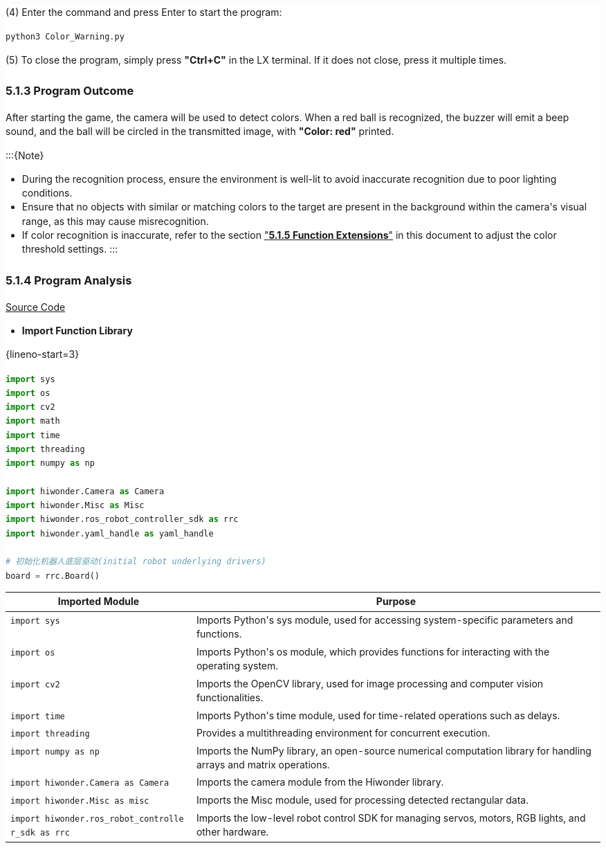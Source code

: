 (4) Enter the command and press Enter to start the program:

```
python3 Color_Warning.py
```

(5) To close the program, simply press **"Ctrl+C"** in the LX terminal. If it does not close, press it multiple times.

### 5.1.3 Program Outcome

After starting the game, the camera will be used to detect colors. When a red ball is recognized, the buzzer will emit a beep sound, and the ball will be circled in the transmitted image, with **"Color: red"** printed.

:::{Note}
* During the recognition process, ensure the environment is well-lit to avoid inaccurate recognition due to poor lighting conditions.
* Ensure that no objects with similar or matching colors to the target are present in the background within the camera's visual range, as this may cause misrecognition.
* If color recognition is inaccurate, refer to the section ["**5.1.5 Function Extensions**"](#anchor_5_1_5) in this document to adjust the color threshold settings.
:::

### 5.1.4 Program Analysis

[Source Code](../_static/source_code/Functions.zip)

* **Import Function Library**

{lineno-start=3}
```python
import sys
import os
import cv2
import math
import time
import threading
import numpy as np

import hiwonder.Camera as Camera
import hiwonder.Misc as Misc
import hiwonder.ros_robot_controller_sdk as rrc
import hiwonder.yaml_handle as yaml_handle

# 初始化机器人底层驱动(initial robot underlying drivers)
board = rrc.Board()
```

| Imported Module | Purpose |
|----|----|
| `import sys` | Imports Python's sys module, used for accessing system-specific parameters and functions. |
| `import os` | Imports Python's os module, which provides functions for interacting with the operating system. |
| `import cv2` | Imports the OpenCV library, used for image processing and computer vision functionalities. |
| `import time` | Imports Python's time module, used for time-related operations such as delays. |
| `import threading` | Provides a multithreading environment for concurrent execution. |
| `import numpy as np` | Imports the NumPy library, an open-source numerical computation library for handling arrays and matrix operations. |
| `import hiwonder.Camera as Camera` | Imports the camera module from the Hiwonder library. |
| `import hiwonder.Misc as misc` | Imports the Misc module, used for processing detected rectangular data. |
| `import hiwonder.ros_robot_controller_sdk as rrc` | Imports the low-level robot control SDK for managing servos, motors, RGB lights, and other hardware. |
